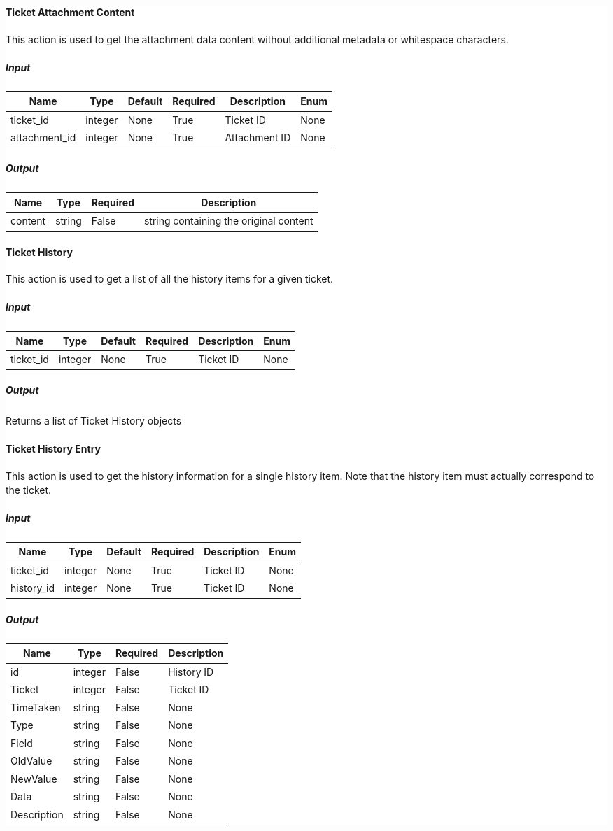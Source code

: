#### Ticket Attachment Content

This action is used to get the attachment data content without additional metadata or whitespace characters.

##### Input

|Name|Type|Default|Required|Description|Enum|
|----|----|-------|--------|-----------|----|
|ticket_id|integer|None|True|Ticket ID|None|
|attachment_id|integer|None|True|Attachment ID|None|

##### Output

|Name|Type|Required|Description|
|----|----|--------|-----------|
|content|string|False|string containing the original content|

#### Ticket History

This action is used to get a list of all the history items for a given ticket.

##### Input

|Name|Type|Default|Required|Description|Enum|
|----|----|-------|--------|-----------|----|
|ticket_id|integer|None|True|Ticket ID|None|

##### Output

Returns a list of Ticket History objects

#### Ticket History Entry

This action is used to get the history information for a single history item. Note that the history item must actually correspond to the ticket.

##### Input

|Name|Type|Default|Required|Description|Enum|
|----|----|-------|--------|-----------|----|
|ticket_id|integer|None|True|Ticket ID|None|
|history_id|integer|None|True|Ticket ID|None|

##### Output

|Name|Type|Required|Description|
|----|----|--------|-----------|
|id|integer|False|History ID|
|Ticket|integer|False|Ticket ID|
|TimeTaken|string|False|None|
|Type|string|False|None|
|Field|string|False|None|
|OldValue|string|False|None|
|NewValue|string|False|None|
|Data|string|False|None|
|Description|string|False|None|